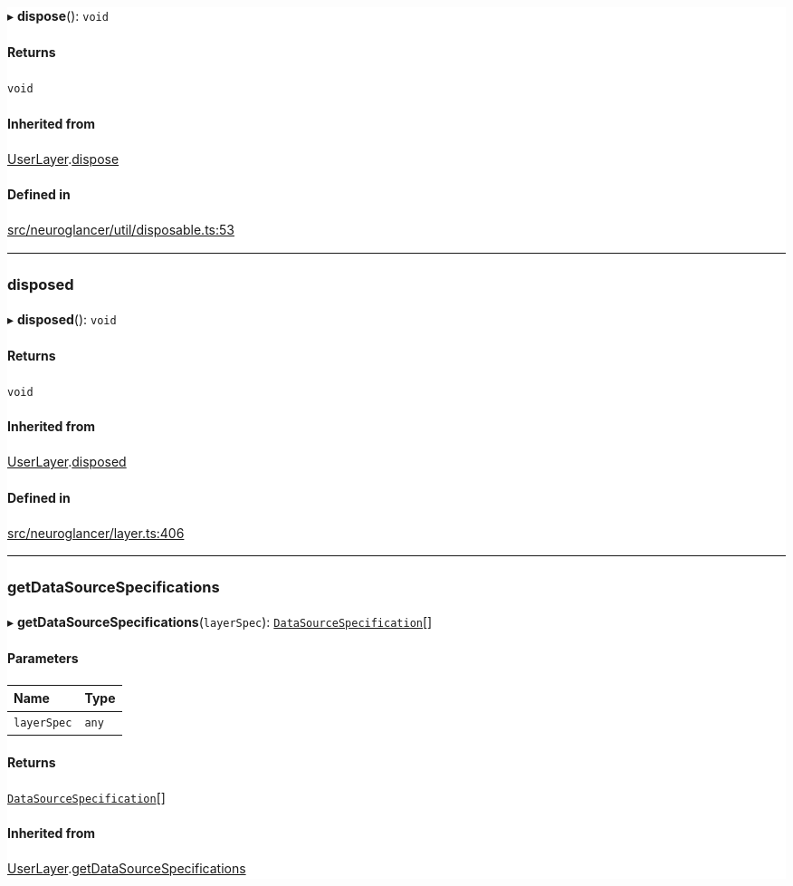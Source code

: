 ▸ **dispose**(): `void`

#### Returns

`void`

#### Inherited from

[UserLayer](neuroglancer_layer.UserLayer.md).[dispose](neuroglancer_layer.UserLayer.md#dispose)

#### Defined in

[src/neuroglancer/util/disposable.ts:53](https://github.com/ActiveBrainAtlas2/neuroglancer/blob/034b457d/src/neuroglancer/util/disposable.ts#L53)

___

### disposed

▸ **disposed**(): `void`

#### Returns

`void`

#### Inherited from

[UserLayer](neuroglancer_layer.UserLayer.md).[disposed](neuroglancer_layer.UserLayer.md#disposed)

#### Defined in

[src/neuroglancer/layer.ts:406](https://github.com/ActiveBrainAtlas2/neuroglancer/blob/034b457d/src/neuroglancer/layer.ts#L406)

___

### getDataSourceSpecifications

▸ **getDataSourceSpecifications**(`layerSpec`): [`DataSourceSpecification`](../interfaces/neuroglancer_datasource.DataSourceSpecification.md)[]

#### Parameters

| Name | Type |
| :------ | :------ |
| `layerSpec` | `any` |

#### Returns

[`DataSourceSpecification`](../interfaces/neuroglancer_datasource.DataSourceSpecification.md)[]

#### Inherited from

[UserLayer](neuroglancer_layer.UserLayer.md).[getDataSourceSpecifications](neuroglancer_layer.UserLayer.md#getdatasourcespecifications)
